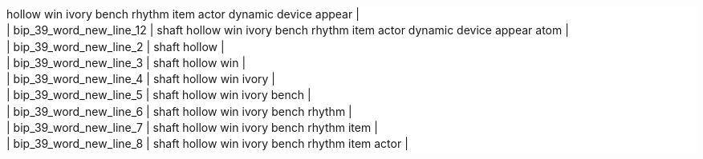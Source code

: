 hollow
win
ivory
bench
rhythm
item
actor
dynamic
device
appear |  
| bip_39_word_new_line_12 | shaft
hollow
win
ivory
bench
rhythm
item
actor
dynamic
device
appear
atom |  
| bip_39_word_new_line_2 | shaft
hollow |  
| bip_39_word_new_line_3 | shaft
hollow
win |  
| bip_39_word_new_line_4 | shaft
hollow
win
ivory |  
| bip_39_word_new_line_5 | shaft
hollow
win
ivory
bench |  
| bip_39_word_new_line_6 | shaft
hollow
win
ivory
bench
rhythm |  
| bip_39_word_new_line_7 | shaft
hollow
win
ivory
bench
rhythm
item |  
| bip_39_word_new_line_8 | shaft
hollow
win
ivory
bench
rhythm
item
actor |  